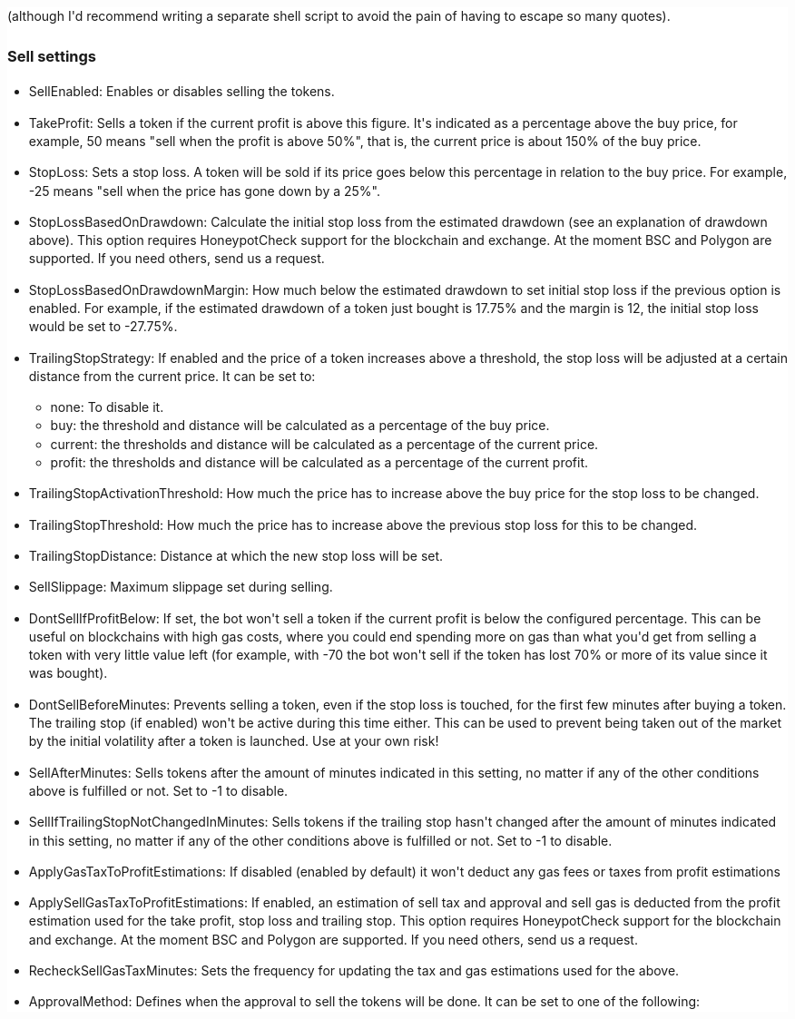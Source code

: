(although I'd recommend writing a separate shell script to avoid the pain of having to escape so many quotes).

### Sell settings

- SellEnabled: Enables or disables selling the tokens.
- TakeProfit: Sells a token if the current profit is above this figure. It's indicated as a percentage above the buy price, for example, 50 means "sell when the profit is above 50%", that is, the current price is about 150% of the buy price.
- StopLoss: Sets a stop loss. A token will be sold if its price goes below this percentage in relation to the buy price. For example, -25 means "sell when the price has gone down by a 25%".
- StopLossBasedOnDrawdown: Calculate the initial stop loss from the estimated drawdown (see an explanation of drawdown above). This option requires HoneypotCheck support for the blockchain and exchange. At the moment BSC and Polygon are supported. If you need others, send us a request.
- StopLossBasedOnDrawdownMargin: How much below the estimated drawdown to set initial stop loss if the previous option is enabled. For example, if the estimated drawdown of a token just bought is 17.75% and the margin is 12, the initial stop loss would be set to -27.75%.
- TrailingStopStrategy: If enabled and the price of a token increases above a threshold, the stop loss will be adjusted at a certain distance from the current price. It can be set to:

  - none: To disable it.
  - buy: the threshold and distance will be calculated as a percentage of the buy price.
  - current: the thresholds and distance will be calculated as a percentage of the current price.
  - profit: the thresholds and distance will be calculated as a percentage of the current profit.
  
- TrailingStopActivationThreshold: How much the price has to increase above the buy price for the stop loss to be changed.
- TrailingStopThreshold: How much the price has to increase above the previous stop loss for this to be changed.
- TrailingStopDistance: Distance at which the new stop loss will be set.
- SellSlippage: Maximum slippage set during selling.
- DontSellIfProfitBelow: If set, the bot won't sell a token if the current profit is below the configured percentage. This can be useful on blockchains with high gas costs, where you could end spending more on gas than what you'd get from selling a token with very little value left (for example, with -70 the bot won't sell if the token has lost 70% or more of its value since it was bought).
- DontSellBeforeMinutes: Prevents selling a token, even if the stop loss is touched, for the first few minutes after buying a token. The trailing stop (if enabled) won't be active during this time either. This can be used to prevent being taken out of the market by the initial volatility after a token is launched. Use at your own risk!
- SellAfterMinutes: Sells tokens after the amount of minutes indicated in this setting, no matter if any of the other conditions above is fulfilled or not. Set to -1 to disable.
- SellIfTrailingStopNotChangedInMinutes: Sells tokens if the trailing stop hasn't changed after the amount of minutes indicated in this setting, no matter if any of the other conditions above is fulfilled or not. Set to -1 to disable.
- ApplyGasTaxToProfitEstimations: If disabled (enabled by default) it won't deduct any gas fees or taxes from profit estimations
- ApplySellGasTaxToProfitEstimations: If enabled, an estimation of sell tax and approval and sell gas is deducted from the profit estimation used for the take profit, stop loss and trailing stop. This option requires HoneypotCheck support for the blockchain and exchange. At the moment BSC and Polygon are supported. If you need others, send us a request.
- RecheckSellGasTaxMinutes: Sets the frequency for updating the tax and gas estimations used for the above.
- ApprovalMethod: Defines when the approval to sell the tokens will be done. It can be set to one of the following:

